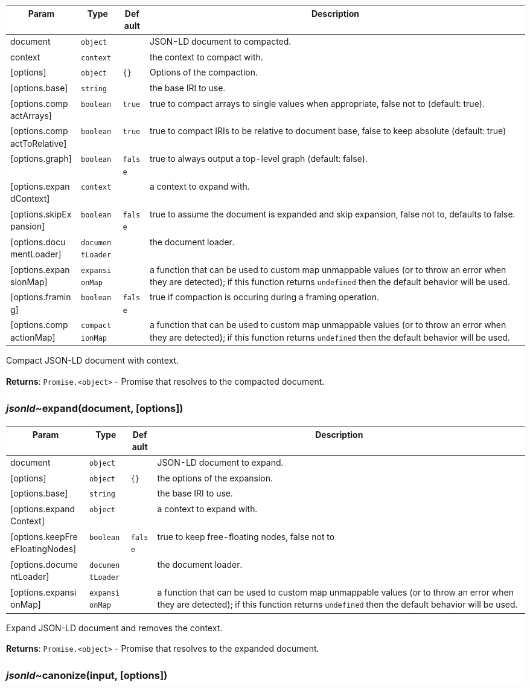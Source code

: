 | Param | Type | Default | Description |
| --- | --- | --- | --- |
| document | <code>object</code> |  | JSON-LD document to compacted. |
| context | <code>context</code> |  | the context to compact with. |
| [options] | <code>object</code> | <code>{}</code> | Options of the compaction. |
| [options.base] | <code>string</code> |  | the base IRI to use. |
| [options.compactArrays] | <code>boolean</code> | <code>true</code> | true to compact arrays to single values when   appropriate, false not to (default: true). |
| [options.compactToRelative] | <code>boolean</code> | <code>true</code> | true to compact IRIs to be relative to document   base, false to keep absolute (default: true) |
| [options.graph] | <code>boolean</code> | <code>false</code> | true to always output a top-level graph (default: false). |
| [options.expandContext] | <code>context</code> |  | a context to expand with. |
| [options.skipExpansion] | <code>boolean</code> | <code>false</code> | true to assume the document is expanded and skip   expansion, false not to, defaults to false. |
| [options.documentLoader] | <code>documentLoader</code> |  | the document loader. |
| [options.expansionMap] | <code>expansionMap</code> |  | a function that can be used to custom map   unmappable values (or to throw an error when they are detected);   if this function returns `undefined` then the default behavior   will be used. |
| [options.framing] | <code>boolean</code> | <code>false</code> | true if compaction is occuring during a framing operation. |
| [options.compactionMap] | <code>compactionMap</code> |  | a function that can be used to custom map   unmappable values (or to throw an error when they are detected);   if this function returns `undefined` then the default behavior   will be used. |

Compact JSON-LD document with context.

**Returns**: <code>Promise.&lt;object&gt;</code> - Promise that resolves to the compacted document.  
<a name="module_jsonld..expand"></a>

### *jsonld*~expand(document, [options])

| Param | Type | Default | Description |
| --- | --- | --- | --- |
| document | <code>object</code> |  | JSON-LD document to expand. |
| [options] | <code>object</code> | <code>{}</code> | the options of the expansion. |
| [options.base] | <code>string</code> |  | the base IRI to use. |
| [options.expandContext] | <code>object</code> |  | a context to expand with. |
| [options.keepFreeFloatingNodes] | <code>boolean</code> | <code>false</code> | true to keep free-floating   nodes, false not to |
| [options.documentLoader] | <code>documentLoader</code> |  | the document loader. |
| [options.expansionMap] | <code>expansionMap</code> |  | a function that can be used to   custom map unmappable values (or to throw an error when they are detected);   if this function returns `undefined` then the default behavior   will be used. |

Expand JSON-LD document and removes the context.

**Returns**: <code>Promise.&lt;object&gt;</code> - Promise that resolves to the expanded document.  
<a name="module_jsonld..canonize"></a>

### *jsonld*~canonize(input, [options])
